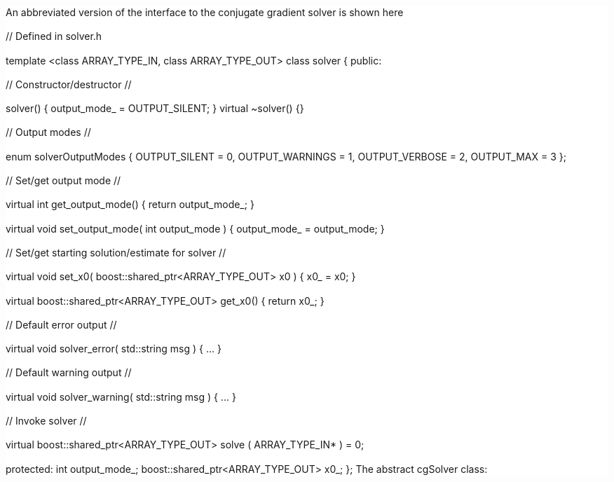 An abbreviated version of the interface to the conjugate gradient solver is shown here

// Defined in solver.h

template <class ARRAY_TYPE_IN, class ARRAY_TYPE_OUT> 
class solver
{
public:

  // Constructor/destructor
  //

  solver() { output_mode_ = OUTPUT_SILENT; }
  virtual ~solver() {}
  
  // Output modes
  //

  enum solverOutputModes { OUTPUT_SILENT = 0, 
                           OUTPUT_WARNINGS = 1, 
                           OUTPUT_VERBOSE = 2, 
                           OUTPUT_MAX = 3 };
  
  // Set/get output mode
  //

  virtual int get_output_mode() { return output_mode_; }

  virtual void set_output_mode( int output_mode ) {
      output_mode_ = output_mode;
  }
  
  // Set/get starting solution/estimate for solver
  //

  virtual void set_x0( boost::shared_ptr<ARRAY_TYPE_OUT> x0 )
    { x0_ = x0; }

  virtual boost::shared_ptr<ARRAY_TYPE_OUT> get_x0()
    { return x0_; }

  // Default error output
  //

  virtual void solver_error( std::string msg ) { ... }

  // Default warning output
  //

  virtual void solver_warning( std::string msg ) { ... }

  // Invoke solver
  //

  virtual boost::shared_ptr<ARRAY_TYPE_OUT> solve
    ( ARRAY_TYPE_IN* ) = 0;
 
protected:
  int output_mode_;
  boost::shared_ptr<ARRAY_TYPE_OUT> x0_;
};
The abstract cgSolver class:
